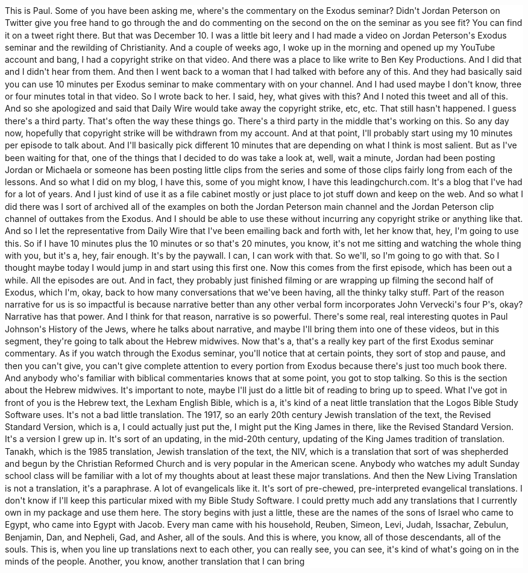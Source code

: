  This is Paul. Some of you have been asking me, where's the commentary on the Exodus seminar? Didn't Jordan Peterson on Twitter give you free hand to go through the and do commenting on the second on the on the seminar as you see fit? You can find it on a tweet right there. But that was December 10. I was a little bit leery and I had made a video on Jordan Peterson's Exodus seminar and the rewilding of Christianity. And a couple of weeks ago, I woke up in the morning and opened up my YouTube account and bang, I had a copyright strike on that video. And there was a place to like write to Ben Key Productions. And I did that and I didn't hear from them. And then I went back to a woman that I had talked with before any of this. And they had basically said you can use 10 minutes per Exodus seminar to make commentary with on your channel. And I had used maybe I don't know, three or four minutes total in that video. So I wrote back to her. I said, hey, what gives with this? And I noted this tweet and all of this. And so she apologized and said that Daily Wire would take away the copyright strike, etc, etc. That still hasn't happened. I guess there's a third party. That's often the way these things go. There's a third party in the middle that's working on this. So any day now, hopefully that copyright strike will be withdrawn from my account. And at that point, I'll probably start using my 10 minutes per episode to talk about. And I'll basically pick different 10 minutes that are depending on what I think is most salient. But as I've been waiting for that, one of the things that I decided to do was take a look at, well, wait a minute, Jordan had been posting Jordan or Michaela or someone has been posting little clips from the series and some of those clips fairly long from each of the lessons. And so what I did on my blog, I have this, some of you might know, I have this leadingchurch.com. It's a blog that I've had for a lot of years. And I just kind of use it as a file cabinet mostly or just place to jot stuff down and keep on the web. And so what I did there was I sort of archived all of the examples on both the Jordan Peterson main channel and the Jordan Peterson clip channel of outtakes from the Exodus. And I should be able to use these without incurring any copyright strike or anything like that. And so I let the representative from Daily Wire that I've been emailing back and forth with, let her know that, hey, I'm going to use this. So if I have 10 minutes plus the 10 minutes or so that's 20 minutes, you know, it's not me sitting and watching the whole thing with you, but it's a, hey, fair enough. It's by the paywall. I can, I can work with that. So we'll, so I'm going to go with that. So I thought maybe today I would jump in and start using this first one. Now this comes from the first episode, which has been out a while. All the episodes are out. And in fact, they probably just finished filming or are wrapping up filming the second half of Exodus, which I'm, okay, back to how many conversations that we've been having, all the thinky talky stuff. Part of the reason narrative for us is so impactful is because narrative better than any other verbal form incorporates John Vervecki's four P's, okay? Narrative has that power. And I think for that reason, narrative is so powerful. There's some real, real interesting quotes in Paul Johnson's History of the Jews, where he talks about narrative, and maybe I'll bring them into one of these videos, but in this segment, they're going to talk about the Hebrew midwives. Now that's a, that's a really key part of the first Exodus seminar commentary. As if you watch through the Exodus seminar, you'll notice that at certain points, they sort of stop and pause, and then you can't give, you can't give complete attention to every portion from Exodus because there's just too much book there. And anybody who's familiar with biblical commentaries knows that at some point, you got to stop talking. So this is the section about the Hebrew midwives. It's important to note, maybe I'll just do a little bit of reading to bring up to speed. What I've got in front of you is the Hebrew text, the Lexham English Bible, which is a, it's kind of a neat little translation that the Logos Bible Study Software uses. It's not a bad little translation. The 1917, so an early 20th century Jewish translation of the text, the Revised Standard Version, which is a, I could actually just put the, I might put the King James in there, like the Revised Standard Version. It's a version I grew up in. It's sort of an updating, in the mid-20th century, updating of the King James tradition of translation. Tanakh, which is the 1985 translation, Jewish translation of the text, the NIV, which is a translation that sort of was shepherded and begun by the Christian Reformed Church and is very popular in the American scene. Anybody who watches my adult Sunday school class will be familiar with a lot of my thoughts about at least these major translations. And then the New Living Translation is not a translation, it's a paraphrase. A lot of evangelicals like it. It's sort of pre-chewed, pre-interpreted evangelical translations. I don't know if I'll keep this particular mixed with my Bible Study Software. I could pretty much add any translations that I currently own in my package and use them here. The story begins with just a little, these are the names of the sons of Israel who came to Egypt, who came into Egypt with Jacob. Every man came with his household, Reuben, Simeon, Levi, Judah, Issachar, Zebulun, Benjamin, Dan, and Nepheli, Gad, and Asher, all of the souls. And this is where, you know, all of those descendants, all of the souls. This is, when you line up translations next to each other, you can really see, you can see, it's kind of what's going on in the minds of the people. Another, you know, another translation that I can bring